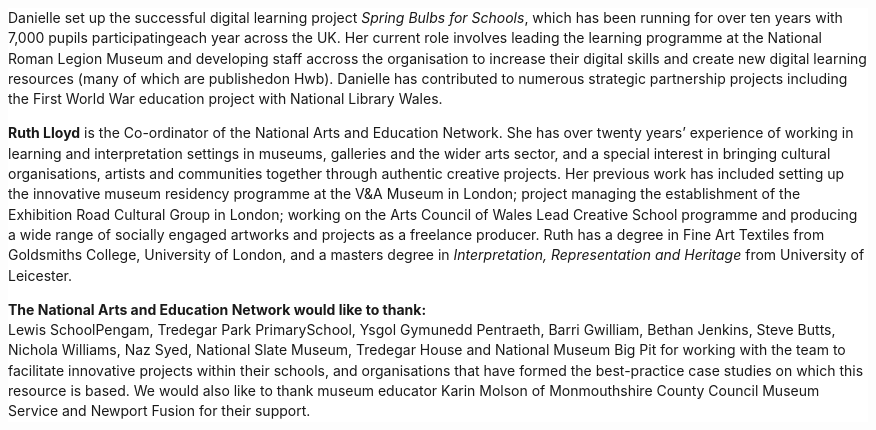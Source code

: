 Danielle set up the successful digital learning project *Spring Bulbs for Schools*, which has been running for over ten years with 7,000 pupils participatingeach year across the UK. Her current role involves leading the learning programme at the National Roman Legion Museum and developing staff accross the organisation to increase their digital skills and create new digital learning resources (many of which are publishedon Hwb). Danielle has contributed to numerous strategic partnership projects including the First World War education project with National Library Wales.

**Ruth Lloyd** is the Co-ordinator of the National Arts and Education Network. She has over twenty years’ experience of working in learning and interpretation settings in museums, galleries and the wider arts sector, and a special interest in bringing cultural organisations, artists and communities together through authentic creative projects. Her previous work has included setting up the innovative museum residency programme at the V&A Museum in London; project managing the establishment of the Exhibition Road Cultural Group in London; working on the Arts Council of Wales Lead Creative School programme and producing a wide range of socially engaged artworks and projects as a freelance producer. Ruth has a degree in Fine Art Textiles from Goldsmiths College, University of London, and a masters degree in *Interpretation, Representation and Heritage* from University of Leicester.

**The National Arts and Education Network would like to thank:**<br />
Lewis SchoolPengam, Tredegar Park PrimarySchool, Ysgol Gymunedd Pentraeth, Barri Gwilliam, Bethan Jenkins, Steve Butts, Nichola Williams, Naz Syed, National Slate Museum, Tredegar House and National Museum Big Pit for working with the team to facilitate innovative projects within their schools, and organisations that have formed the best-practice case studies on which this resource is based. We would also like to thank museum educator Karin Molson of Monmouthshire County Council Museum Service and Newport Fusion for their support.
